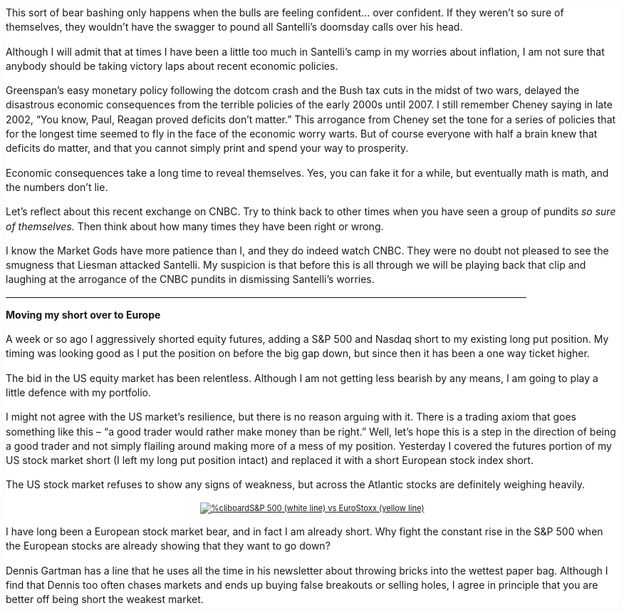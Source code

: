 This sort of bear bashing only happens when the bulls are feeling confident… over confident. If they weren’t so sure of themselves, they wouldn’t have the swagger to pound all Santelli’s doomsday calls over his head.

Although I will admit that at times I have been a little too much in Santelli’s camp in my worries about inflation, I am not sure that anybody should be taking victory laps about recent economic policies.

Greenspan’s easy monetary policy following the dotcom crash and the Bush tax cuts in the midst of two wars, delayed the disastrous economic consequences from the terrible policies of the early 2000s until 2007. I still remember Cheney saying in late 2002, “You know, Paul, Reagan proved deficits don’t matter.” This arrogance from Cheney set the tone for a series of policies that for the longest time seemed to fly in the face of the economic worry warts. But of course everyone with half a brain knew that deficits do matter, and that you cannot simply print and spend your way to prosperity.

Economic consequences take a long time to reveal themselves. Yes, you can fake it for a while, but eventually math is math, and the numbers don’t lie.

Let’s reflect about this recent exchange on CNBC. Try to think back to other times when you have seen a group of pundits _so sure of themselves._ Then think about how many times they have been right or wrong.

I know the Market Gods have more patience than I, and they do indeed watch CNBC. They were no doubt not pleased to see the smugness that Liesman attacked Santelli. My suspicion is that before this is all through we will be playing back that clip and laughing at the arrogance of the CNBC pundits in dismissing Santelli’s worries.

<hr size="3" width="85%" />

**Moving my short over to Europe**

A week or so ago I aggressively shorted equity futures, adding a S&P 500 and Nasdaq short to my existing long put position. My timing was looking good as I put the position on before the big gap down, but since then it has been a one way ticket higher.

The bid in the US equity market has been relentless. Although I am not getting less bearish by any means, I am going to play a little defence with my portfolio.

I might not agree with the US market’s resilience, but there is no reason arguing with it. There is a trading axiom that goes something like this &#8211; “a good trader would rather make money than be right.” Well, let’s hope this is a step in the direction of being a good trader and not simply flailing around making more of a mess of my position. Yesterday I covered the futures portion of my US stock market short (I left my long put position intact) and replaced it with a short European stock index short.

The US stock market refuses to show any signs of weakness, but across the Atlantic stocks are definitely weighing heavily.

<div style="width: image width px; font-size: 80%; text-align: center;">
  <a href="http://themacrotourist.com/pictures/Azure/SPXSX5EJul1514.png"><img class="size-full wp-image-14271" style="padding-bottom: 0.1em;" src="http://themacrotourist.com/pictures/Azure/SPXSX5EJul1514.png" alt="%cliboard" width="600" height="342" />S&P 500 (white line) vs EuroStoxx (yellow line)</a>
</div>

I have long been a European stock market bear, and in fact I am already short. Why fight the constant rise in the S&P 500 when the European stocks are already showing that they want to go down?

Dennis Gartman has a line that he uses all the time in his newsletter about throwing bricks into the wettest paper bag. Although I find that Dennis too often chases markets and ends up buying false breakouts or selling holes, I agree in principle that you are better off being short the weakest market.
